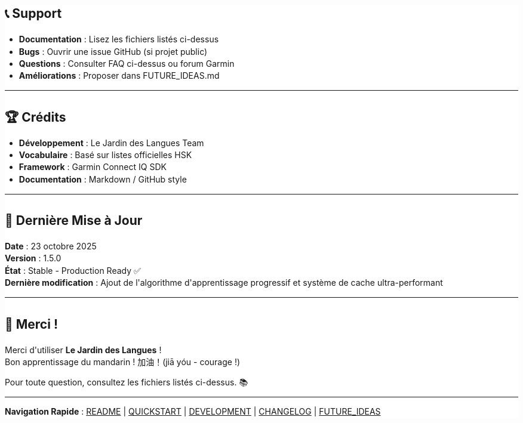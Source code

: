 
## 📞 Support

- **Documentation** : Lisez les fichiers listés ci-dessus
- **Bugs** : Ouvrir une issue GitHub (si projet public)
- **Questions** : Consulter FAQ ci-dessus ou forum Garmin
- **Améliorations** : Proposer dans FUTURE_IDEAS.md

---

## 🏆 Crédits

- **Développement** : Le Jardin des Langues Team
- **Vocabulaire** : Basé sur listes officielles HSK
- **Framework** : Garmin Connect IQ SDK
- **Documentation** : Markdown / GitHub style

---

## 📅 Dernière Mise à Jour

**Date** : 23 octobre 2025  
**Version** : 1.5.0  
**État** : Stable - Production Ready ✅  
**Dernière modification** : Ajout de l'algorithme d'apprentissage progressif et système de cache ultra-performant

---

## 🎉 Merci !

Merci d'utiliser **Le Jardin des Langues** !  
Bon apprentissage du mandarin ! 加油！(jiā yóu - courage !)

Pour toute question, consultez les fichiers listés ci-dessus. 📚

---

**Navigation Rapide** :
[README](../README.md) | 
[QUICKSTART](QUICKSTART.md) | 
[DEVELOPMENT](DEVELOPMENT.md) | 
[CHANGELOG](CHANGELOG.md) | 
[FUTURE_IDEAS](FUTURE_IDEAS.md)

